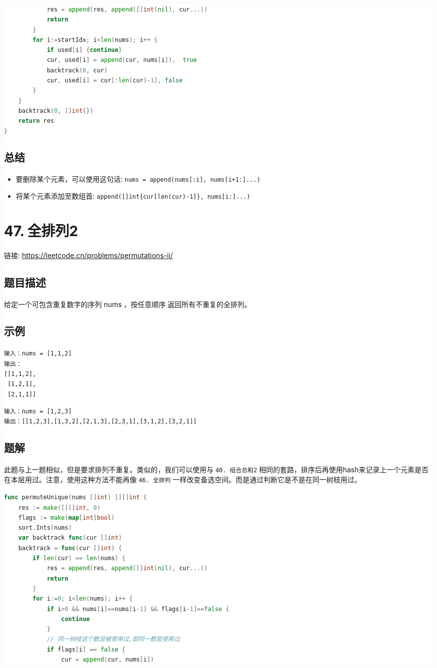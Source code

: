 ```go
            res = append(res, append([]int(nil), cur...))
            return 
        }
        for i:=startIdx; i<len(nums); i++ {
            if used[i] {continue}
            cur, used[i] = append(cur, nums[i]),  true
            backtrack(0, cur)
            cur, used[i] = cur[:len(cur)-1], false
        }
    }
    backtrack(0, []int{})
    return res 
}
```

## 总结
* 要删除某个元素，可以使用这句话: `nums = append(nums[:i], nums[i+1:]...)`

* 将某个元素添加至数组首: `append([]int{cur[len(cur)-1]}, nums[i:]...)`


# 47. 全排列2
链接: https://leetcode.cn/problems/permutations-ii/

## 题目描述
给定一个可包含重复数字的序列 nums ，按任意顺序 返回所有不重复的全排列。

## 示例
```
输入：nums = [1,1,2]
输出：
[[1,1,2],
 [1,2,1],
 [2,1,1]]
```

```
输入：nums = [1,2,3]
输出：[[1,2,3],[1,3,2],[2,1,3],[2,3,1],[3,1,2],[3,2,1]]
```

## 题解
此题与上一题相似，但是要求排列不重复。类似的，我们可以使用与 `40. 组合总和2` 相同的套路，排序后再使用hash来记录上一个元素是否在本层用过。注意，使用这种方法不能再像 `46. 全排列` 一样改变备选空间。而是通过判断它是不是在同一树枝用过。
```go
func permuteUnique(nums []int) [][]int {
    res := make([][]int, 0)
    flags := make(map[int]bool)
    sort.Ints(nums)
    var backtrack func(cur []int)
    backtrack = func(cur []int) {
        if len(cur) == len(nums) {
            res = append(res, append([]int(nil), cur...))
            return
        }
        for i:=0; i<len(nums); i++ {
            if i>0 && nums[i]==nums[i-1] && flags[i-1]==false {
                continue
            }
            // 同一树枝这个数没被使用过,即同一数层使用过
            if flags[i] == false {
                cur = append(cur, nums[i])
```